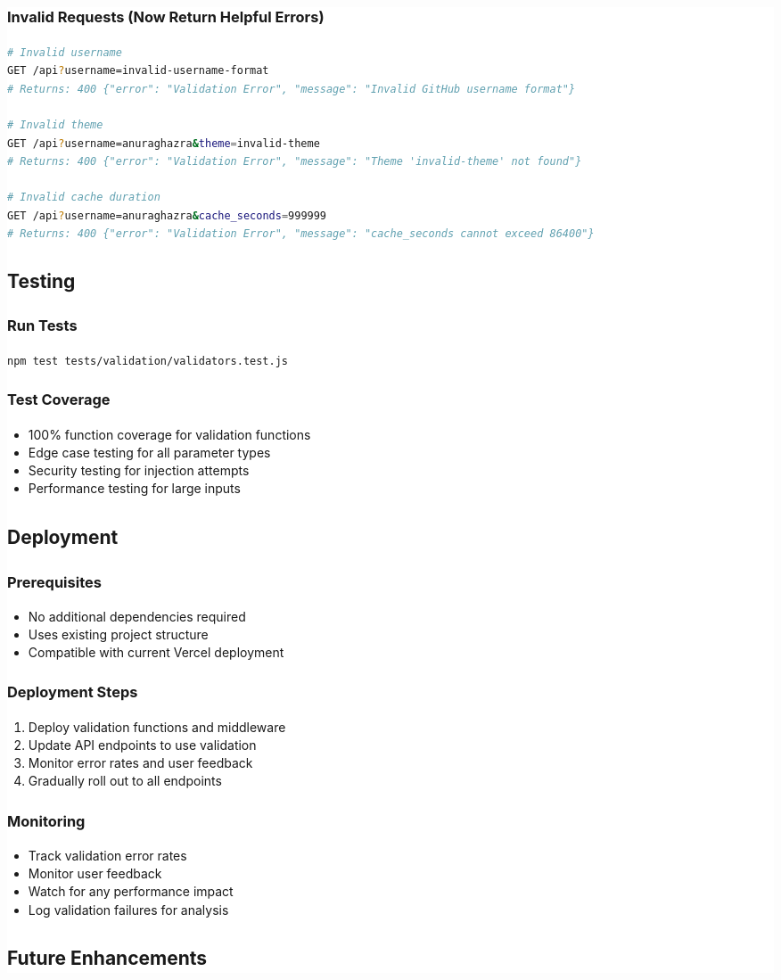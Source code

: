 ### Invalid Requests (Now Return Helpful Errors)
```bash
# Invalid username
GET /api?username=invalid-username-format
# Returns: 400 {"error": "Validation Error", "message": "Invalid GitHub username format"}

# Invalid theme
GET /api?username=anuraghazra&theme=invalid-theme
# Returns: 400 {"error": "Validation Error", "message": "Theme 'invalid-theme' not found"}

# Invalid cache duration
GET /api?username=anuraghazra&cache_seconds=999999
# Returns: 400 {"error": "Validation Error", "message": "cache_seconds cannot exceed 86400"}
```

## Testing

### Run Tests
```bash
npm test tests/validation/validators.test.js
```

### Test Coverage
- 100% function coverage for validation functions
- Edge case testing for all parameter types
- Security testing for injection attempts
- Performance testing for large inputs

## Deployment

### Prerequisites
- No additional dependencies required
- Uses existing project structure
- Compatible with current Vercel deployment

### Deployment Steps
1. Deploy validation functions and middleware
2. Update API endpoints to use validation
3. Monitor error rates and user feedback
4. Gradually roll out to all endpoints

### Monitoring
- Track validation error rates
- Monitor user feedback
- Watch for any performance impact
- Log validation failures for analysis

## Future Enhancements
